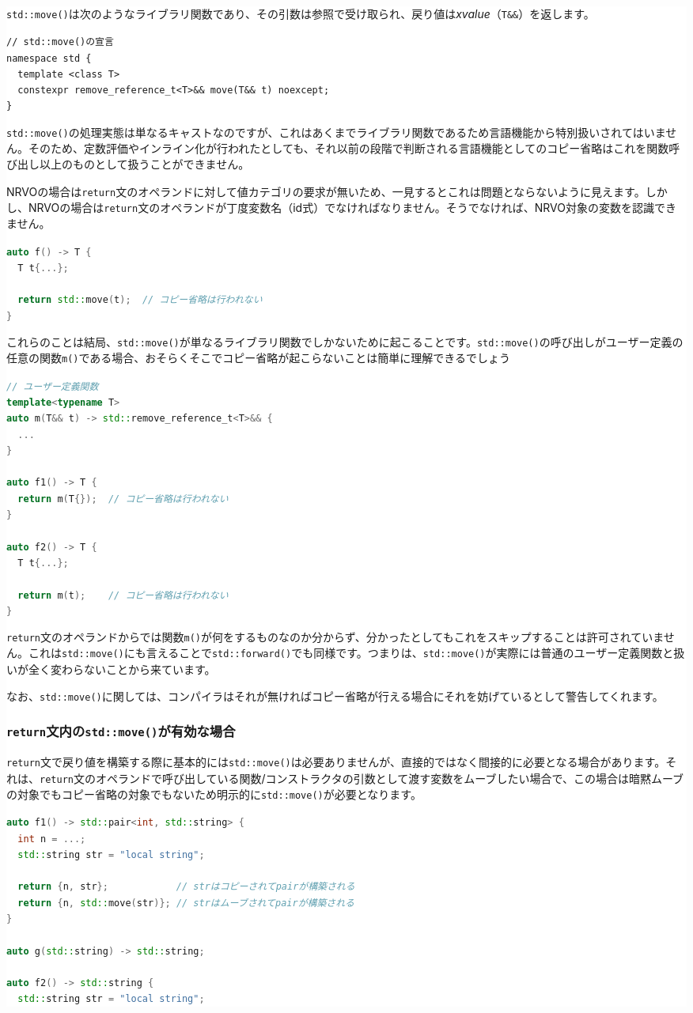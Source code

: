 `std::move()`は次のようなライブラリ関数であり、その引数は参照で受け取られ、戻り値は*xvalue*（`T&&`）を返します。

```{style=cppstddecl}
// std::move()の宣言
namespace std {
  template <class T>
  constexpr remove_reference_t<T>&& move(T&& t) noexcept;
}
```

`std::move()`の処理実態は単なるキャストなのですが、これはあくまでライブラリ関数であるため言語機能から特別扱いされてはいません。そのため、定数評価やインライン化が行われたとしても、それ以前の段階で判断される言語機能としてのコピー省略はこれを関数呼び出し以上のものとして扱うことができません。

NRVOの場合は`return`文のオペランドに対して値カテゴリの要求が無いため、一見するとこれは問題とならないように見えます。しかし、NRVOの場合は`return`文のオペランドが丁度変数名（id式）でなければなりません。そうでなければ、NRVO対象の変数を認識できません。

```cpp
auto f() -> T {
  T t{...};

  return std::move(t);  // コピー省略は行われない
}
```

これらのことは結局、`std::move()`が単なるライブラリ関数でしかないために起こることです。`std::move()`の呼び出しがユーザー定義の任意の関数`m()`である場合、おそらくそこでコピー省略が起こらないことは簡単に理解できるでしょう

```cpp
// ユーザー定義関数
template<typename T>
auto m(T&& t) -> std::remove_reference_t<T>&& {
  ...
}

auto f1() -> T {
  return m(T{});  // コピー省略は行われない
}

auto f2() -> T {
  T t{...};

  return m(t);    // コピー省略は行われない
}
```

`return`文のオペランドからでは関数`m()`が何をするものなのか分からず、分かったとしてもこれをスキップすることは許可されていません。これは`std::move()`にも言えることで`std::forward()`でも同様です。つまりは、`std::move()`が実際には普通のユーザー定義関数と扱いが全く変わらないことから来ています。

なお、`std::move()`に関しては、コンパイラはそれが無ければコピー省略が行える場合にそれを妨げているとして警告してくれます。

### `return`文内の`std::move()`が有効な場合

`return`文で戻り値を構築する際に基本的には`std::move()`は必要ありませんが、直接的ではなく間接的に必要となる場合があります。それは、`return`文のオペランドで呼び出している関数/コンストラクタの引数として渡す変数をムーブしたい場合で、この場合は暗黙ムーブの対象でもコピー省略の対象でもないため明示的に`std::move()`が必要となります。

```cpp
auto f1() -> std::pair<int, std::string> {
  int n = ...;
  std::string str = "local string";

  return {n, str};            // strはコピーされてpairが構築される
  return {n, std::move(str)}; // strはムーブされてpairが構築される
}

auto g(std::string) -> std::string;

auto f2() -> std::string {
  std::string str = "local string";

```